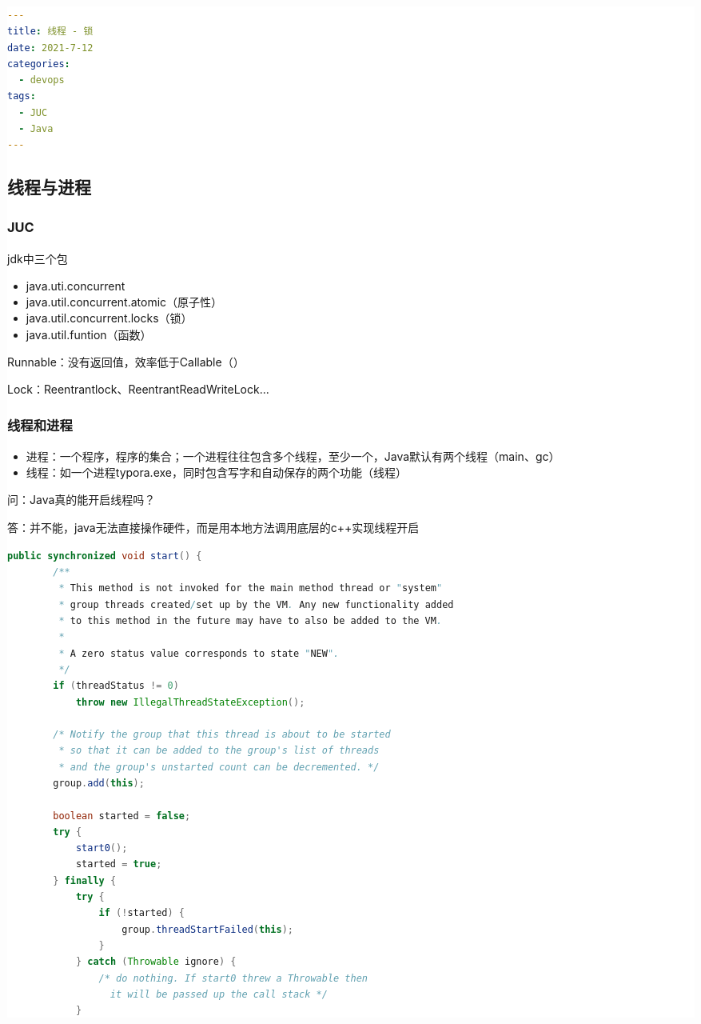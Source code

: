 ```yaml
---
title: 线程 - 锁
date: 2021-7-12
categories:
  - devops
tags: 
  - JUC
  - Java
---
```


## 线程与进程

### JUC

jdk中三个包

- java.uti.concurrent
- java.util.concurrent.atomic（原子性）
- java.util.concurrent.locks（锁）
- java.util.funtion（函数）

Runnable：没有返回值，效率低于Callable（）

Lock：Reentrantlock、ReentrantReadWriteLock...

### 线程和进程

- 进程：一个程序，程序的集合；一个进程往往包含多个线程，至少一个，Java默认有两个线程（main、gc）
- 线程：如一个进程typora.exe，同时包含写字和自动保存的两个功能（线程）

问：Java真的能开启线程吗？

答：并不能，java无法直接操作硬件，而是用本地方法调用底层的c++实现线程开启

~~~java
public synchronized void start() {
        /**
         * This method is not invoked for the main method thread or "system"
         * group threads created/set up by the VM. Any new functionality added
         * to this method in the future may have to also be added to the VM.
         *
         * A zero status value corresponds to state "NEW".
         */
        if (threadStatus != 0)
            throw new IllegalThreadStateException();

        /* Notify the group that this thread is about to be started
         * so that it can be added to the group's list of threads
         * and the group's unstarted count can be decremented. */
        group.add(this);

        boolean started = false;
        try {
            start0();
            started = true;
        } finally {
            try {
                if (!started) {
                    group.threadStartFailed(this);
                }
            } catch (Throwable ignore) {
                /* do nothing. If start0 threw a Throwable then
                  it will be passed up the call stack */
            }
~~~